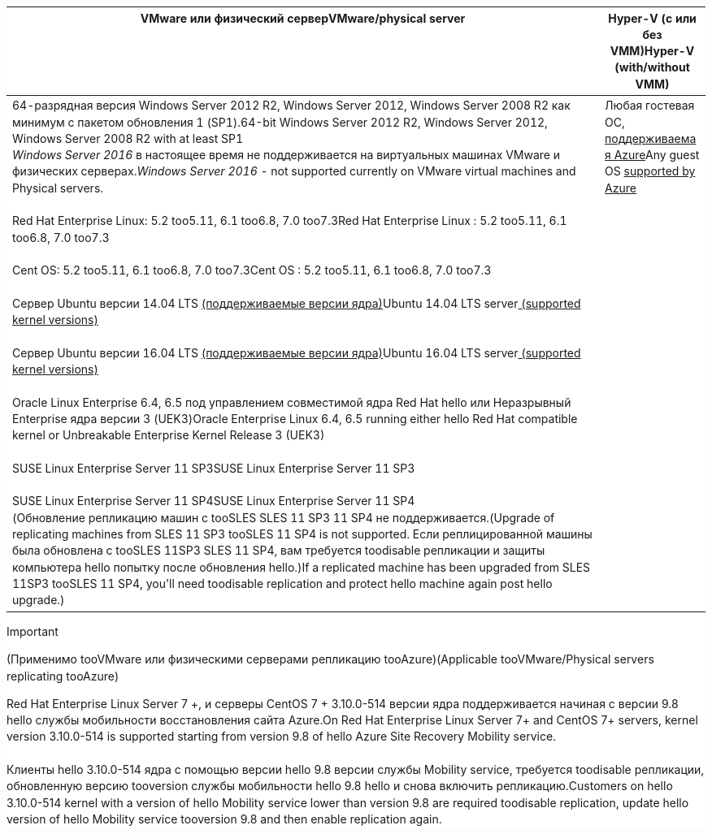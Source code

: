  <span data-ttu-id="9e3f9-145">**VMware или физический сервер**</span><span class="sxs-lookup"><span data-stu-id="9e3f9-145">**VMware/physical server**</span></span> | <span data-ttu-id="9e3f9-146">**Hyper-V (с или без VMM)**</span><span class="sxs-lookup"><span data-stu-id="9e3f9-146">**Hyper-V (with/without VMM)**</span></span> |
--- | --- |
<span data-ttu-id="9e3f9-147">64-разрядная версия Windows Server 2012 R2, Windows Server 2012, Windows Server 2008 R2 как минимум с пакетом обновления 1 (SP1).</span><span class="sxs-lookup"><span data-stu-id="9e3f9-147">64-bit Windows Server 2012 R2, Windows Server 2012, Windows Server 2008 R2 with at least SP1</span></span><br/><span data-ttu-id="9e3f9-148">*Windows Server 2016* в настоящее время не поддерживается на виртуальных машинах VMware и физических серверах.</span><span class="sxs-lookup"><span data-stu-id="9e3f9-148">*Windows Server 2016* - not supported currently on VMware virtual machines and Physical servers.</span></span> <br/><br/> <span data-ttu-id="9e3f9-149">Red Hat Enterprise Linux: 5.2 too5.11, 6.1 too6.8, 7.0 too7.3</span><span class="sxs-lookup"><span data-stu-id="9e3f9-149">Red Hat Enterprise Linux : 5.2 too5.11, 6.1 too6.8, 7.0 too7.3</span></span> <br/><br/><span data-ttu-id="9e3f9-150">Cent OS: 5.2 too5.11, 6.1 too6.8, 7.0 too7.3</span><span class="sxs-lookup"><span data-stu-id="9e3f9-150">Cent OS : 5.2 too5.11, 6.1 too6.8, 7.0 too7.3</span></span> <br/><br/><span data-ttu-id="9e3f9-151">Сервер Ubuntu версии 14.04 LTS [(поддерживаемые версии ядра)](#supported-ubuntu-kernel-versions-for-vmwarephysical-servers)</span><span class="sxs-lookup"><span data-stu-id="9e3f9-151">Ubuntu 14.04 LTS server[ (supported kernel versions)](#supported-ubuntu-kernel-versions-for-vmwarephysical-servers)</span></span><br/><br/><span data-ttu-id="9e3f9-152">Сервер Ubuntu версии 16.04 LTS [(поддерживаемые версии ядра)](#supported-ubuntu-kernel-versions-for-vmwarephysical-servers)</span><span class="sxs-lookup"><span data-stu-id="9e3f9-152">Ubuntu 16.04 LTS server[ (supported kernel versions)](#supported-ubuntu-kernel-versions-for-vmwarephysical-servers)</span></span><br/><br/><span data-ttu-id="9e3f9-153">Oracle Linux Enterprise 6.4, 6.5 под управлением совместимой ядра Red Hat hello или Неразрывный Enterprise ядра версии 3 (UEK3)</span><span class="sxs-lookup"><span data-stu-id="9e3f9-153">Oracle Enterprise Linux 6.4, 6.5 running either hello Red Hat compatible kernel or Unbreakable Enterprise Kernel Release 3 (UEK3)</span></span> <br/><br/> <span data-ttu-id="9e3f9-154">SUSE Linux Enterprise Server 11 SP3</span><span class="sxs-lookup"><span data-stu-id="9e3f9-154">SUSE Linux Enterprise Server 11 SP3</span></span> <br/><br/> <span data-ttu-id="9e3f9-155">SUSE Linux Enterprise Server 11 SP4</span><span class="sxs-lookup"><span data-stu-id="9e3f9-155">SUSE Linux Enterprise Server 11 SP4</span></span> <br/><span data-ttu-id="9e3f9-156">(Обновление репликацию машин с tooSLES SLES 11 SP3 11 SP4 не поддерживается.</span><span class="sxs-lookup"><span data-stu-id="9e3f9-156">(Upgrade of replicating machines from SLES 11 SP3 tooSLES 11 SP4 is not supported.</span></span> <span data-ttu-id="9e3f9-157">Если реплицированной машины была обновлена с tooSLES 11SP3 SLES 11 SP4, вам требуется toodisable репликации и защиты компьютера hello попытку после обновления hello.)</span><span class="sxs-lookup"><span data-stu-id="9e3f9-157">If a replicated machine has been upgraded from SLES 11SP3 tooSLES 11 SP4, you'll need toodisable replication and protect hello machine again post hello upgrade.)</span></span> | <span data-ttu-id="9e3f9-158">Любая гостевая ОС, [поддерживаемая Azure](https://technet.microsoft.com/library/cc794868.aspx)</span><span class="sxs-lookup"><span data-stu-id="9e3f9-158">Any guest OS [supported by Azure](https://technet.microsoft.com/library/cc794868.aspx)</span></span>


>[!IMPORTANT]
><span data-ttu-id="9e3f9-159">(Применимо tooVMware или физическими серверами репликацию tooAzure)</span><span class="sxs-lookup"><span data-stu-id="9e3f9-159">(Applicable tooVMware/Physical servers replicating tooAzure)</span></span>
>
> <span data-ttu-id="9e3f9-160">Red Hat Enterprise Linux Server 7 +, и серверы CentOS 7 + 3.10.0-514 версии ядра поддерживается начиная с версии 9.8 hello службы мобильности восстановления сайта Azure.</span><span class="sxs-lookup"><span data-stu-id="9e3f9-160">On Red Hat Enterprise Linux Server 7+ and CentOS 7+ servers, kernel version 3.10.0-514 is supported starting from version 9.8 of hello Azure Site Recovery Mobility service.</span></span><br/><br/>
> <span data-ttu-id="9e3f9-161">Клиенты hello 3.10.0-514 ядра с помощью версии hello 9.8 версии службы Mobility service, требуется toodisable репликации, обновленную версию tooversion службы мобильности hello 9.8 hello и снова включить репликацию.</span><span class="sxs-lookup"><span data-stu-id="9e3f9-161">Customers on hello 3.10.0-514 kernel with a version of hello Mobility service lower than version 9.8 are required toodisable replication, update hello version of hello Mobility service tooversion 9.8 and then enable replication again.</span></span>
